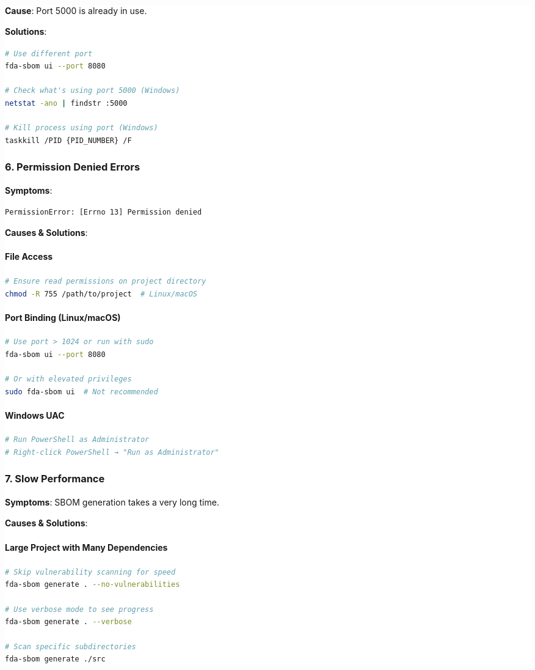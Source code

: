 **Cause**: Port 5000 is already in use.

**Solutions**:
```bash
# Use different port
fda-sbom ui --port 8080

# Check what's using port 5000 (Windows)
netstat -ano | findstr :5000

# Kill process using port (Windows)
taskkill /PID {PID_NUMBER} /F
```

### 6. Permission Denied Errors

**Symptoms**:
```
PermissionError: [Errno 13] Permission denied
```

**Causes & Solutions**:

#### File Access
```bash
# Ensure read permissions on project directory
chmod -R 755 /path/to/project  # Linux/macOS
```

#### Port Binding (Linux/macOS)
```bash
# Use port > 1024 or run with sudo
fda-sbom ui --port 8080

# Or with elevated privileges
sudo fda-sbom ui  # Not recommended
```

#### Windows UAC
```powershell
# Run PowerShell as Administrator
# Right-click PowerShell → "Run as Administrator"
```

### 7. Slow Performance

**Symptoms**: SBOM generation takes a very long time.

**Causes & Solutions**:

#### Large Project with Many Dependencies
```bash
# Skip vulnerability scanning for speed
fda-sbom generate . --no-vulnerabilities

# Use verbose mode to see progress
fda-sbom generate . --verbose

# Scan specific subdirectories
fda-sbom generate ./src
```
